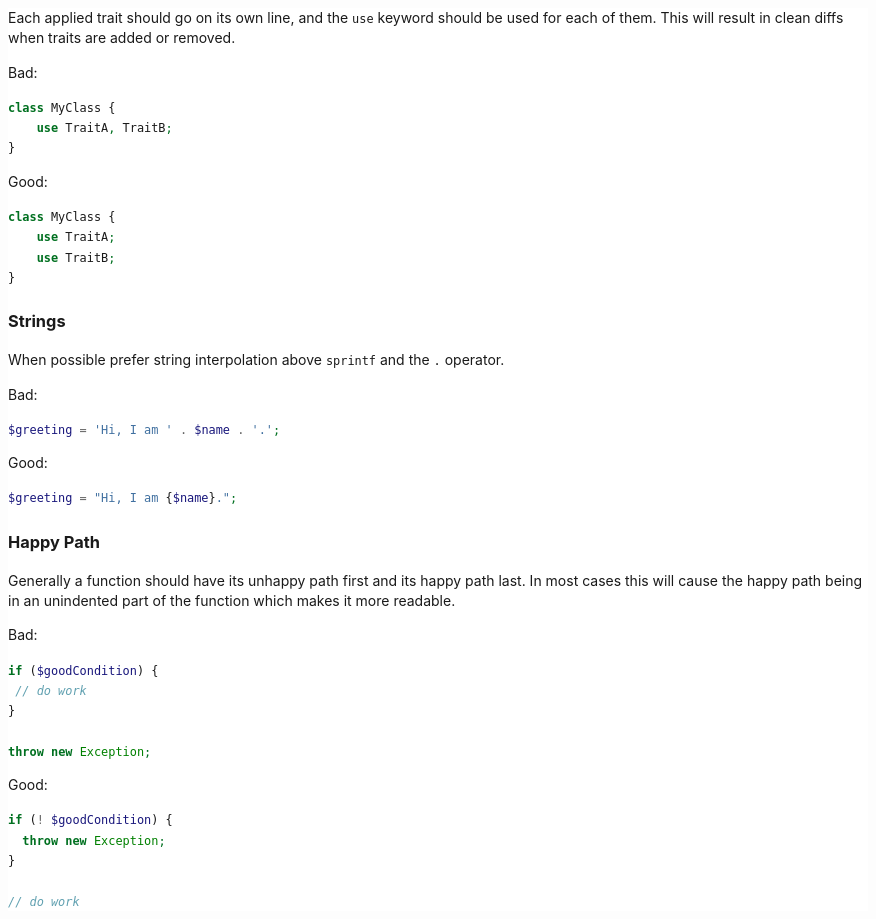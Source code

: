 Each applied trait should go on its own line, and the `use` keyword should be used for each of them. This will result in clean diffs when traits are added or removed.

Bad:

```php
class MyClass {
    use TraitA, TraitB;
}
```

Good:

```php
class MyClass {
    use TraitA;
    use TraitB;
}
```



### Strings

When possible prefer string interpolation above `sprintf` and the `.` operator.

Bad:

```php
$greeting = 'Hi, I am ' . $name . '.';
```

Good:

```php
$greeting = "Hi, I am {$name}.";
```



### Happy Path

Generally a function should have its unhappy path first and its happy path last. In most cases this will cause the happy path being in an unindented part of the function which makes it more readable.

Bad:

```php
if ($goodCondition) {
 // do work
}

throw new Exception;
```

Good:

```php
if (! $goodCondition) {
  throw new Exception;
}

// do work
```
